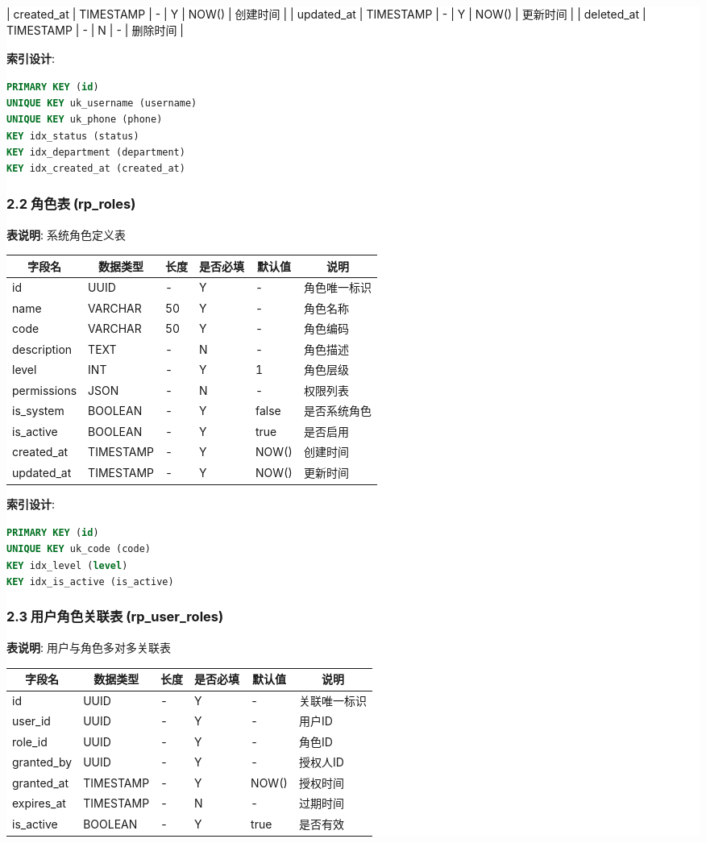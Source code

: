 | created_at | TIMESTAMP | - | Y | NOW() | 创建时间 |
| updated_at | TIMESTAMP | - | Y | NOW() | 更新时间 |
| deleted_at | TIMESTAMP | - | N | - | 删除时间 |

**索引设计**:
```sql
PRIMARY KEY (id)
UNIQUE KEY uk_username (username)
UNIQUE KEY uk_phone (phone)
KEY idx_status (status)
KEY idx_department (department)
KEY idx_created_at (created_at)
```

### 2.2 角色表 (rp_roles)

**表说明**: 系统角色定义表

| 字段名 | 数据类型 | 长度 | 是否必填 | 默认值 | 说明 |
|--------|----------|------|----------|--------|------|
| id | UUID | - | Y | - | 角色唯一标识 |
| name | VARCHAR | 50 | Y | - | 角色名称 |
| code | VARCHAR | 50 | Y | - | 角色编码 |
| description | TEXT | - | N | - | 角色描述 |
| level | INT | - | Y | 1 | 角色层级 |
| permissions | JSON | - | N | - | 权限列表 |
| is_system | BOOLEAN | - | Y | false | 是否系统角色 |
| is_active | BOOLEAN | - | Y | true | 是否启用 |
| created_at | TIMESTAMP | - | Y | NOW() | 创建时间 |
| updated_at | TIMESTAMP | - | Y | NOW() | 更新时间 |

**索引设计**:
```sql
PRIMARY KEY (id)
UNIQUE KEY uk_code (code)
KEY idx_level (level)
KEY idx_is_active (is_active)
```

### 2.3 用户角色关联表 (rp_user_roles)

**表说明**: 用户与角色多对多关联表

| 字段名 | 数据类型 | 长度 | 是否必填 | 默认值 | 说明 |
|--------|----------|------|----------|--------|------|
| id | UUID | - | Y | - | 关联唯一标识 |
| user_id | UUID | - | Y | - | 用户ID |
| role_id | UUID | - | Y | - | 角色ID |
| granted_by | UUID | - | Y | - | 授权人ID |
| granted_at | TIMESTAMP | - | Y | NOW() | 授权时间 |
| expires_at | TIMESTAMP | - | N | - | 过期时间 |
| is_active | BOOLEAN | - | Y | true | 是否有效 |
